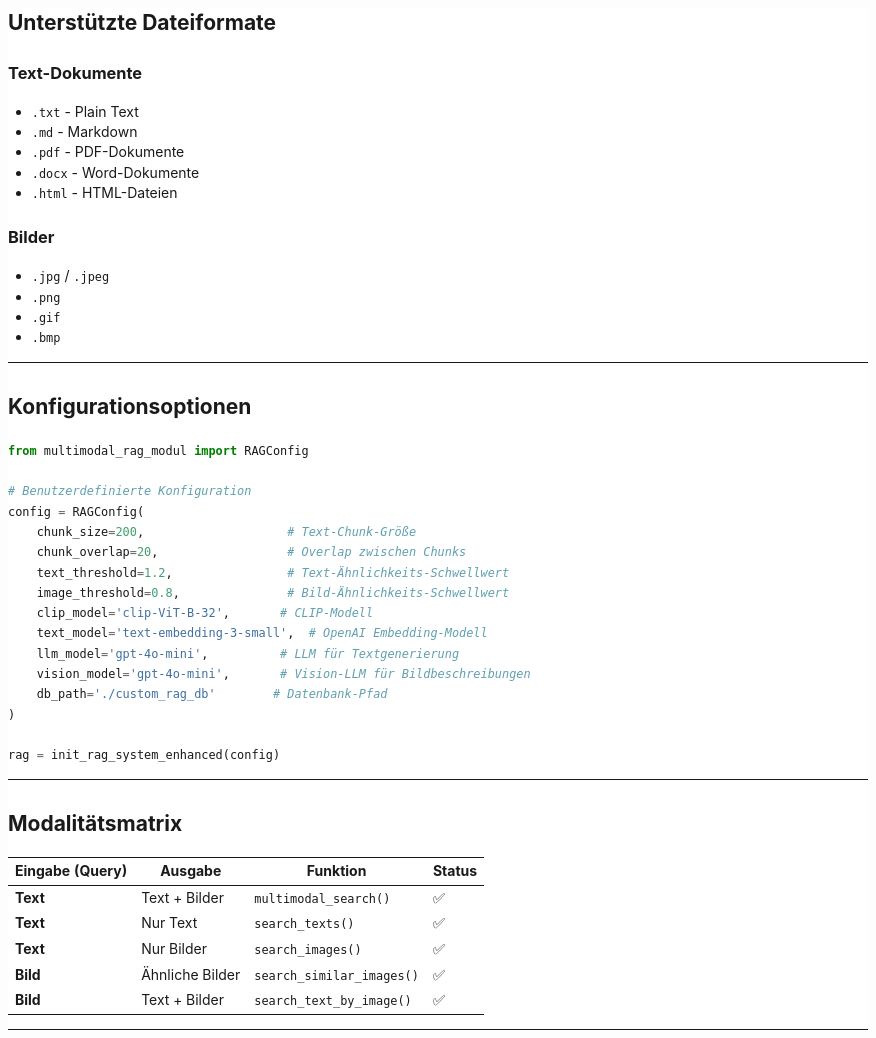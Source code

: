## Unterstützte Dateiformate

### Text-Dokumente
- `.txt` - Plain Text
- `.md` - Markdown
- `.pdf` - PDF-Dokumente
- `.docx` - Word-Dokumente
- `.html` - HTML-Dateien

### Bilder
- `.jpg` / `.jpeg`
- `.png`
- `.gif`
- `.bmp`

---

## Konfigurationsoptionen

```python
from multimodal_rag_modul import RAGConfig

# Benutzerdefinierte Konfiguration
config = RAGConfig(
    chunk_size=200,                    # Text-Chunk-Größe
    chunk_overlap=20,                  # Overlap zwischen Chunks
    text_threshold=1.2,                # Text-Ähnlichkeits-Schwellwert
    image_threshold=0.8,               # Bild-Ähnlichkeits-Schwellwert
    clip_model='clip-ViT-B-32',       # CLIP-Modell
    text_model='text-embedding-3-small',  # OpenAI Embedding-Modell
    llm_model='gpt-4o-mini',          # LLM für Textgenerierung
    vision_model='gpt-4o-mini',       # Vision-LLM für Bildbeschreibungen
    db_path='./custom_rag_db'        # Datenbank-Pfad
)

rag = init_rag_system_enhanced(config)
```

---

## Modalitätsmatrix

| Eingabe (Query) | Ausgabe | Funktion | Status |
|-----------------|---------|----------|--------|
| **Text** | Text + Bilder | `multimodal_search()` | ✅ |
| **Text** | Nur Text | `search_texts()` | ✅ |
| **Text** | Nur Bilder | `search_images()` | ✅ |
| **Bild** | Ähnliche Bilder | `search_similar_images()` | ✅ |
| **Bild** | Text + Bilder | `search_text_by_image()` | ✅ |

---